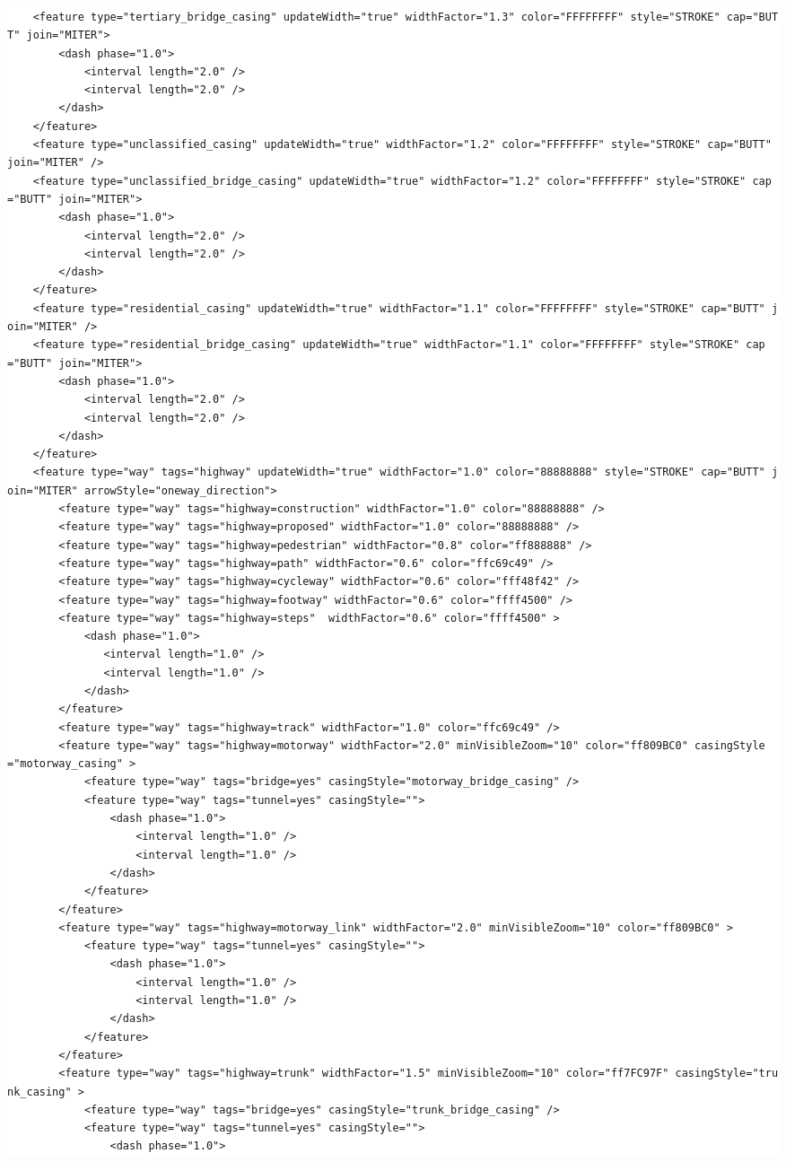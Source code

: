         <feature type="tertiary_bridge_casing" updateWidth="true" widthFactor="1.3" color="FFFFFFFF" style="STROKE" cap="BUTT" join="MITER">
            <dash phase="1.0">
                <interval length="2.0" />
                <interval length="2.0" />
            </dash>
        </feature>
        <feature type="unclassified_casing" updateWidth="true" widthFactor="1.2" color="FFFFFFFF" style="STROKE" cap="BUTT" join="MITER" />
        <feature type="unclassified_bridge_casing" updateWidth="true" widthFactor="1.2" color="FFFFFFFF" style="STROKE" cap="BUTT" join="MITER">
            <dash phase="1.0">
                <interval length="2.0" />
                <interval length="2.0" />
            </dash>
        </feature>
        <feature type="residential_casing" updateWidth="true" widthFactor="1.1" color="FFFFFFFF" style="STROKE" cap="BUTT" join="MITER" />
        <feature type="residential_bridge_casing" updateWidth="true" widthFactor="1.1" color="FFFFFFFF" style="STROKE" cap="BUTT" join="MITER">
            <dash phase="1.0">
                <interval length="2.0" />
                <interval length="2.0" />
            </dash>
        </feature>
        <feature type="way" tags="highway" updateWidth="true" widthFactor="1.0" color="88888888" style="STROKE" cap="BUTT" join="MITER" arrowStyle="oneway_direction">
            <feature type="way" tags="highway=construction" widthFactor="1.0" color="88888888" />
            <feature type="way" tags="highway=proposed" widthFactor="1.0" color="88888888" />
            <feature type="way" tags="highway=pedestrian" widthFactor="0.8" color="ff888888" />
            <feature type="way" tags="highway=path" widthFactor="0.6" color="ffc69c49" />
            <feature type="way" tags="highway=cycleway" widthFactor="0.6" color="fff48f42" />
            <feature type="way" tags="highway=footway" widthFactor="0.6" color="ffff4500" />
            <feature type="way" tags="highway=steps"  widthFactor="0.6" color="ffff4500" >
                <dash phase="1.0">
                   <interval length="1.0" />
                   <interval length="1.0" />
                </dash>
            </feature>
            <feature type="way" tags="highway=track" widthFactor="1.0" color="ffc69c49" />
            <feature type="way" tags="highway=motorway" widthFactor="2.0" minVisibleZoom="10" color="ff809BC0" casingStyle="motorway_casing" >
                <feature type="way" tags="bridge=yes" casingStyle="motorway_bridge_casing" />
                <feature type="way" tags="tunnel=yes" casingStyle="">
                    <dash phase="1.0">
                        <interval length="1.0" />
                        <interval length="1.0" />
                    </dash>
                </feature>
            </feature>
            <feature type="way" tags="highway=motorway_link" widthFactor="2.0" minVisibleZoom="10" color="ff809BC0" >
                <feature type="way" tags="tunnel=yes" casingStyle="">
                    <dash phase="1.0">
                        <interval length="1.0" />
                        <interval length="1.0" />
                    </dash>
                </feature>
            </feature>
            <feature type="way" tags="highway=trunk" widthFactor="1.5" minVisibleZoom="10" color="ff7FC97F" casingStyle="trunk_casing" >
                <feature type="way" tags="bridge=yes" casingStyle="trunk_bridge_casing" />
                <feature type="way" tags="tunnel=yes" casingStyle="">
                    <dash phase="1.0">